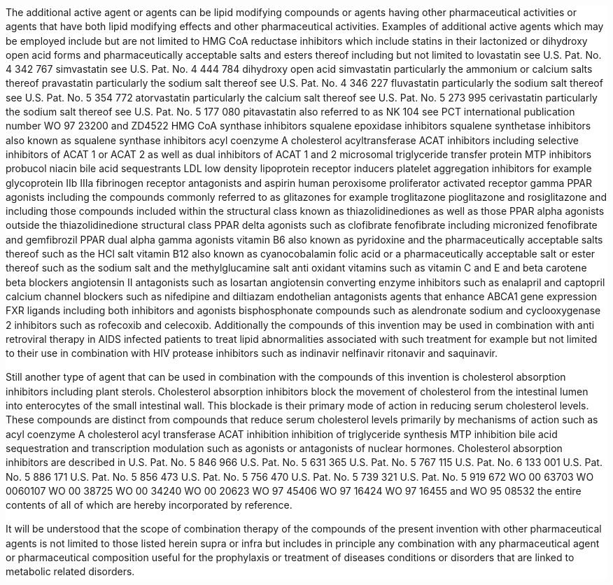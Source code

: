 The additional active agent or agents can be lipid modifying compounds or agents having other pharmaceutical activities or agents that have both lipid modifying effects and other pharmaceutical activities. Examples of additional active agents which may be employed include but are not limited to HMG CoA reductase inhibitors which include statins in their lactonized or dihydroxy open acid forms and pharmaceutically acceptable salts and esters thereof including but not limited to lovastatin see U.S. Pat. No. 4 342 767 simvastatin see U.S. Pat. No. 4 444 784 dihydroxy open acid simvastatin particularly the ammonium or calcium salts thereof pravastatin particularly the sodium salt thereof see U.S. Pat. No. 4 346 227 fluvastatin particularly the sodium salt thereof see U.S. Pat. No. 5 354 772 atorvastatin particularly the calcium salt thereof see U.S. Pat. No. 5 273 995 cerivastatin particularly the sodium salt thereof see U.S. Pat. No. 5 177 080 pitavastatin also referred to as NK 104 see PCT international publication number WO 97 23200 and ZD4522 HMG CoA synthase inhibitors squalene epoxidase inhibitors squalene synthetase inhibitors also known as squalene synthase inhibitors acyl coenzyme A cholesterol acyltransferase ACAT inhibitors including selective inhibitors of ACAT 1 or ACAT 2 as well as dual inhibitors of ACAT 1 and 2 microsomal triglyceride transfer protein MTP inhibitors probucol niacin bile acid sequestrants LDL low density lipoprotein receptor inducers platelet aggregation inhibitors for example glycoprotein IIb IIIa fibrinogen receptor antagonists and aspirin human peroxisome proliferator activated receptor gamma PPAR agonists including the compounds commonly referred to as glitazones for example troglitazone pioglitazone and rosiglitazone and including those compounds included within the structural class known as thiazolidinediones as well as those PPAR alpha agonists outside the thiazolidinedione structural class PPAR delta agonists such as clofibrate fenofibrate including micronized fenofibrate and gemfibrozil PPAR dual alpha gamma agonists vitamin B6 also known as pyridoxine and the pharmaceutically acceptable salts thereof such as the HCl salt vitamin B12 also known as cyanocobalamin folic acid or a pharmaceutically acceptable salt or ester thereof such as the sodium salt and the methylglucamine salt anti oxidant vitamins such as vitamin C and E and beta carotene beta blockers angiotensin II antagonists such as losartan angiotensin converting enzyme inhibitors such as enalapril and captopril calcium channel blockers such as nifedipine and diltiazam endothelian antagonists agents that enhance ABCA1 gene expression FXR ligands including both inhibitors and agonists bisphosphonate compounds such as alendronate sodium and cyclooxygenase 2 inhibitors such as rofecoxib and celecoxib. Additionally the compounds of this invention may be used in combination with anti retroviral therapy in AIDS infected patients to treat lipid abnormalities associated with such treatment for example but not limited to their use in combination with HIV protease inhibitors such as indinavir nelfinavir ritonavir and saquinavir.

Still another type of agent that can be used in combination with the compounds of this invention is cholesterol absorption inhibitors including plant sterols. Cholesterol absorption inhibitors block the movement of cholesterol from the intestinal lumen into enterocytes of the small intestinal wall. This blockade is their primary mode of action in reducing serum cholesterol levels. These compounds are distinct from compounds that reduce serum cholesterol levels primarily by mechanisms of action such as acyl coenzyme A cholesterol acyl transferase ACAT inhibition inhibition of triglyceride synthesis MTP inhibition bile acid sequestration and transcription modulation such as agonists or antagonists of nuclear hormones. Cholesterol absorption inhibitors are described in U.S. Pat. No. 5 846 966 U.S. Pat. No. 5 631 365 U.S. Pat. No. 5 767 115 U.S. Pat. No. 6 133 001 U.S. Pat. No. 5 886 171 U.S. Pat. No. 5 856 473 U.S. Pat. No. 5 756 470 U.S. Pat. No. 5 739 321 U.S. Pat. No. 5 919 672 WO 00 63703 WO 0060107 WO 00 38725 WO 00 34240 WO 00 20623 WO 97 45406 WO 97 16424 WO 97 16455 and WO 95 08532 the entire contents of all of which are hereby incorporated by reference.

It will be understood that the scope of combination therapy of the compounds of the present invention with other pharmaceutical agents is not limited to those listed herein supra or infra but includes in principle any combination with any pharmaceutical agent or pharmaceutical composition useful for the prophylaxis or treatment of diseases conditions or disorders that are linked to metabolic related disorders.
